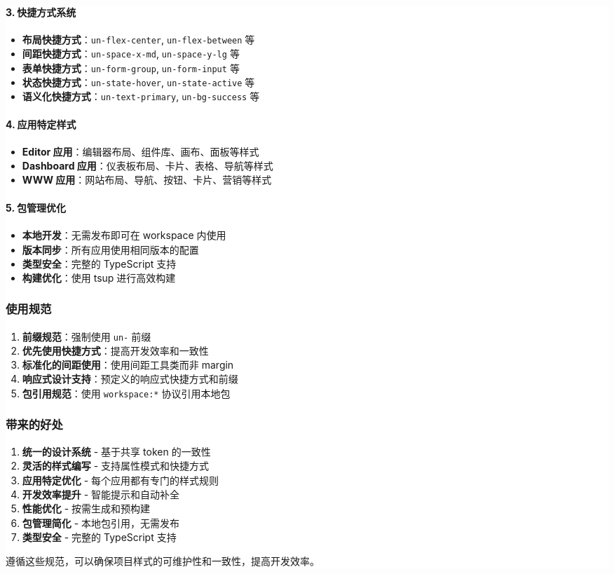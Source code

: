 #### 3. 快捷方式系统

- **布局快捷方式**：`un-flex-center`, `un-flex-between` 等
- **间距快捷方式**：`un-space-x-md`, `un-space-y-lg` 等
- **表单快捷方式**：`un-form-group`, `un-form-input` 等
- **状态快捷方式**：`un-state-hover`, `un-state-active` 等
- **语义化快捷方式**：`un-text-primary`, `un-bg-success` 等

#### 4. 应用特定样式

- **Editor 应用**：编辑器布局、组件库、画布、面板等样式
- **Dashboard 应用**：仪表板布局、卡片、表格、导航等样式
- **WWW 应用**：网站布局、导航、按钮、卡片、营销等样式

#### 5. 包管理优化

- **本地开发**：无需发布即可在 workspace 内使用
- **版本同步**：所有应用使用相同版本的配置
- **类型安全**：完整的 TypeScript 支持
- **构建优化**：使用 tsup 进行高效构建

### 使用规范

1. **前缀规范**：强制使用 `un-` 前缀
2. **优先使用快捷方式**：提高开发效率和一致性
3. **标准化的间距使用**：使用间距工具类而非 margin
4. **响应式设计支持**：预定义的响应式快捷方式和前缀
5. **包引用规范**：使用 `workspace:*` 协议引用本地包

### 带来的好处

1. **统一的设计系统** - 基于共享 token 的一致性
2. **灵活的样式编写** - 支持属性模式和快捷方式
3. **应用特定优化** - 每个应用都有专门的样式规则
4. **开发效率提升** - 智能提示和自动补全
5. **性能优化** - 按需生成和预构建
6. **包管理简化** - 本地包引用，无需发布
7. **类型安全** - 完整的 TypeScript 支持

遵循这些规范，可以确保项目样式的可维护性和一致性，提高开发效率。
